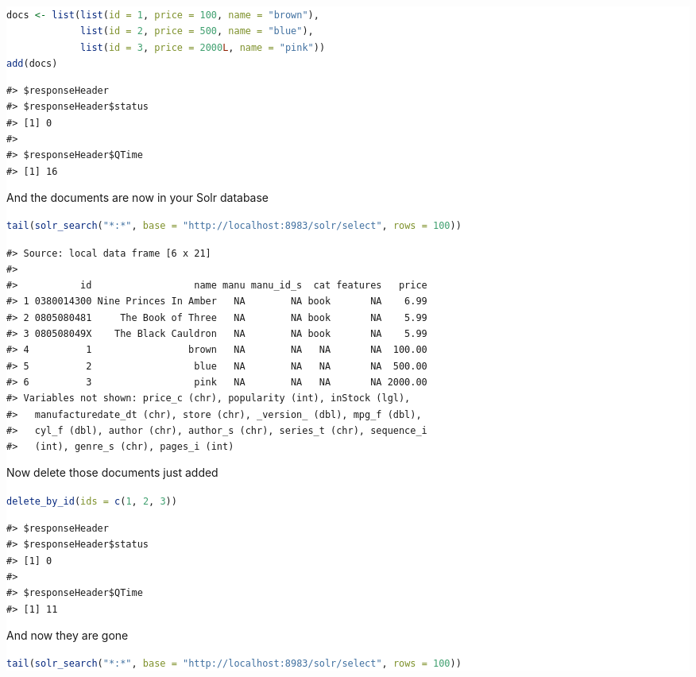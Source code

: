```r
docs <- list(list(id = 1, price = 100, name = "brown"),
             list(id = 2, price = 500, name = "blue"),
             list(id = 3, price = 2000L, name = "pink"))
add(docs)
```

```
#> $responseHeader
#> $responseHeader$status
#> [1] 0
#> 
#> $responseHeader$QTime
#> [1] 16
```

And the documents are now in your Solr database


```r
tail(solr_search("*:*", base = "http://localhost:8983/solr/select", rows = 100))
```

```
#> Source: local data frame [6 x 21]
#> 
#>           id                  name manu manu_id_s  cat features   price
#> 1 0380014300 Nine Princes In Amber   NA        NA book       NA    6.99
#> 2 0805080481     The Book of Three   NA        NA book       NA    5.99
#> 3 080508049X    The Black Cauldron   NA        NA book       NA    5.99
#> 4          1                 brown   NA        NA   NA       NA  100.00
#> 5          2                  blue   NA        NA   NA       NA  500.00
#> 6          3                  pink   NA        NA   NA       NA 2000.00
#> Variables not shown: price_c (chr), popularity (int), inStock (lgl),
#>   manufacturedate_dt (chr), store (chr), _version_ (dbl), mpg_f (dbl),
#>   cyl_f (dbl), author (chr), author_s (chr), series_t (chr), sequence_i
#>   (int), genre_s (chr), pages_i (int)
```

Now delete those documents just added


```r
delete_by_id(ids = c(1, 2, 3))
```

```
#> $responseHeader
#> $responseHeader$status
#> [1] 0
#> 
#> $responseHeader$QTime
#> [1] 11
```

And now they are gone


```r
tail(solr_search("*:*", base = "http://localhost:8983/solr/select", rows = 100))
```
